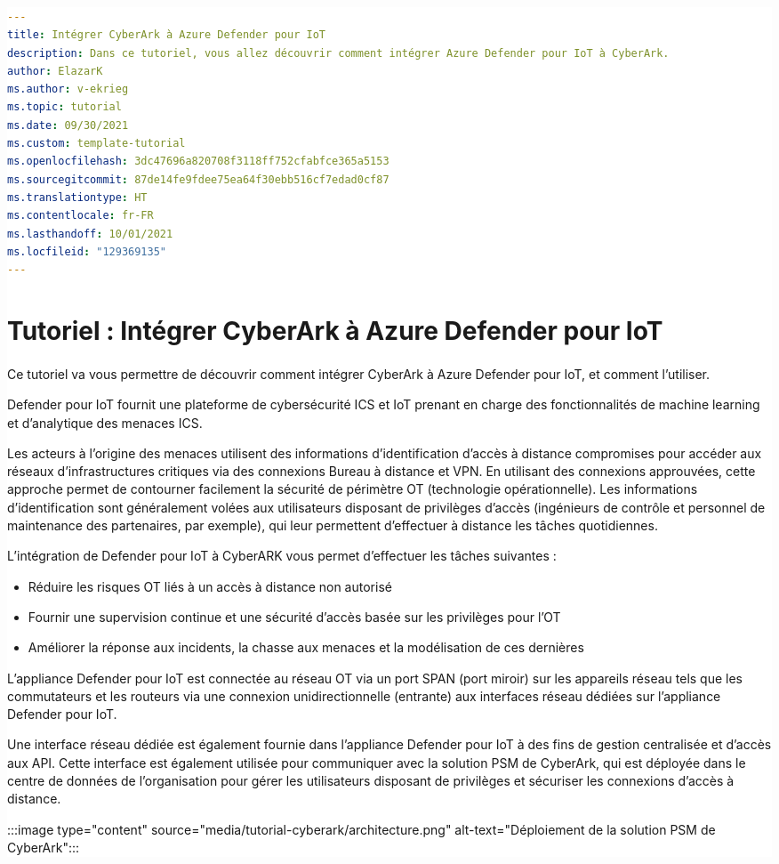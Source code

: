 ```yaml
---
title: Intégrer CyberArk à Azure Defender pour IoT
description: Dans ce tutoriel, vous allez découvrir comment intégrer Azure Defender pour IoT à CyberArk.
author: ElazarK
ms.author: v-ekrieg
ms.topic: tutorial
ms.date: 09/30/2021
ms.custom: template-tutorial
ms.openlocfilehash: 3dc47696a820708f3118ff752cfabfce365a5153
ms.sourcegitcommit: 87de14fe9fdee75ea64f30ebb516cf7edad0cf87
ms.translationtype: HT
ms.contentlocale: fr-FR
ms.lasthandoff: 10/01/2021
ms.locfileid: "129369135"
---
```

# <a name="tutorial-integrate-cyberark-with-azure-defender-for-iot"></a>Tutoriel : Intégrer CyberArk à Azure Defender pour IoT

Ce tutoriel va vous permettre de découvrir comment intégrer CyberArk à Azure Defender pour IoT, et comment l’utiliser.

Defender pour IoT fournit une plateforme de cybersécurité ICS et IoT prenant en charge des fonctionnalités de machine learning et d’analytique des menaces ICS.

Les acteurs à l’origine des menaces utilisent des informations d’identification d’accès à distance compromises pour accéder aux réseaux d’infrastructures critiques via des connexions Bureau à distance et VPN. En utilisant des connexions approuvées, cette approche permet de contourner facilement la sécurité de périmètre OT (technologie opérationnelle). Les informations d’identification sont généralement volées aux utilisateurs disposant de privilèges d’accès (ingénieurs de contrôle et personnel de maintenance des partenaires, par exemple), qui leur permettent d’effectuer à distance les tâches quotidiennes.

L’intégration de Defender pour IoT à CyberARK vous permet d’effectuer les tâches suivantes :

- Réduire les risques OT liés à un accès à distance non autorisé

- Fournir une supervision continue et une sécurité d’accès basée sur les privilèges pour l’OT

- Améliorer la réponse aux incidents, la chasse aux menaces et la modélisation de ces dernières

L’appliance Defender pour IoT est connectée au réseau OT via un port SPAN (port miroir) sur les appareils réseau tels que les commutateurs et les routeurs via une connexion unidirectionnelle (entrante) aux interfaces réseau dédiées sur l’appliance Defender pour IoT.

Une interface réseau dédiée est également fournie dans l’appliance Defender pour IoT à des fins de gestion centralisée et d’accès aux API. Cette interface est également utilisée pour communiquer avec la solution PSM de CyberArk, qui est déployée dans le centre de données de l’organisation pour gérer les utilisateurs disposant de privilèges et sécuriser les connexions d’accès à distance.

:::image type="content" source="media/tutorial-cyberark/architecture.png" alt-text="Déploiement de la solution PSM de CyberArk":::
